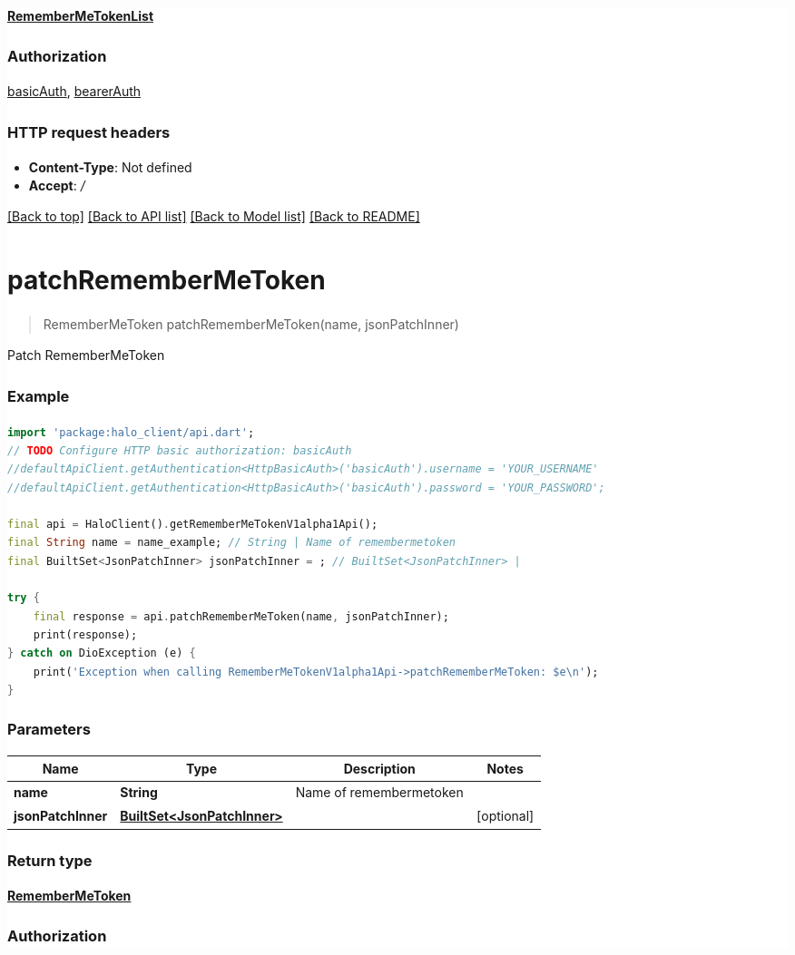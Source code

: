 [**RememberMeTokenList**](RememberMeTokenList.md)

### Authorization

[basicAuth](../README.md#basicAuth), [bearerAuth](../README.md#bearerAuth)

### HTTP request headers

 - **Content-Type**: Not defined
 - **Accept**: */*

[[Back to top]](#) [[Back to API list]](../README.md#documentation-for-api-endpoints) [[Back to Model list]](../README.md#documentation-for-models) [[Back to README]](../README.md)

# **patchRememberMeToken**
> RememberMeToken patchRememberMeToken(name, jsonPatchInner)



Patch RememberMeToken

### Example
```dart
import 'package:halo_client/api.dart';
// TODO Configure HTTP basic authorization: basicAuth
//defaultApiClient.getAuthentication<HttpBasicAuth>('basicAuth').username = 'YOUR_USERNAME'
//defaultApiClient.getAuthentication<HttpBasicAuth>('basicAuth').password = 'YOUR_PASSWORD';

final api = HaloClient().getRememberMeTokenV1alpha1Api();
final String name = name_example; // String | Name of remembermetoken
final BuiltSet<JsonPatchInner> jsonPatchInner = ; // BuiltSet<JsonPatchInner> | 

try {
    final response = api.patchRememberMeToken(name, jsonPatchInner);
    print(response);
} catch on DioException (e) {
    print('Exception when calling RememberMeTokenV1alpha1Api->patchRememberMeToken: $e\n');
}
```

### Parameters

Name | Type | Description  | Notes
------------- | ------------- | ------------- | -------------
 **name** | **String**| Name of remembermetoken | 
 **jsonPatchInner** | [**BuiltSet&lt;JsonPatchInner&gt;**](JsonPatchInner.md)|  | [optional] 

### Return type

[**RememberMeToken**](RememberMeToken.md)

### Authorization
